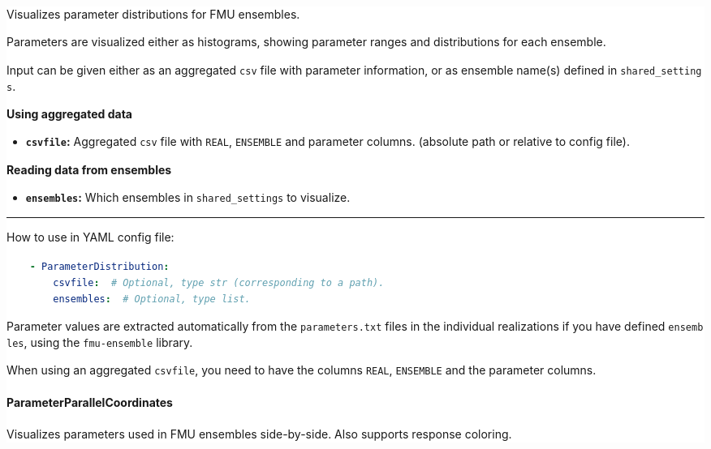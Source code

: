 





Visualizes parameter distributions for FMU ensembles.

Parameters are visualized either as histograms, showing parameter ranges
and distributions for each ensemble.

Input can be given either as an aggregated `csv` file with parameter information,
or as ensemble name(s) defined in `shared_settings`.














**Using aggregated data**
* **`csvfile`:** Aggregated `csv` file with `REAL`, `ENSEMBLE` and parameter columns.  (absolute path or relative to config file).

**Reading data from ensembles**
* **`ensembles`:** Which ensembles in `shared_settings` to visualize.



---
How to use in YAML config file:
```yaml
    - ParameterDistribution:
        csvfile:  # Optional, type str (corresponding to a path).
        ensembles:  # Optional, type list.
```





Parameter values are extracted automatically from the `parameters.txt` files in the individual
realizations if you have defined `ensembles`, using the `fmu-ensemble` library.

When using an aggregated `csvfile`, you need to have the columns `REAL`, `ENSEMBLE`
and the parameter columns.





</div>

<div class="plugin-doc">

#### ParameterParallelCoordinates







Visualizes parameters used in FMU ensembles side-by-side. Also supports response coloring.
